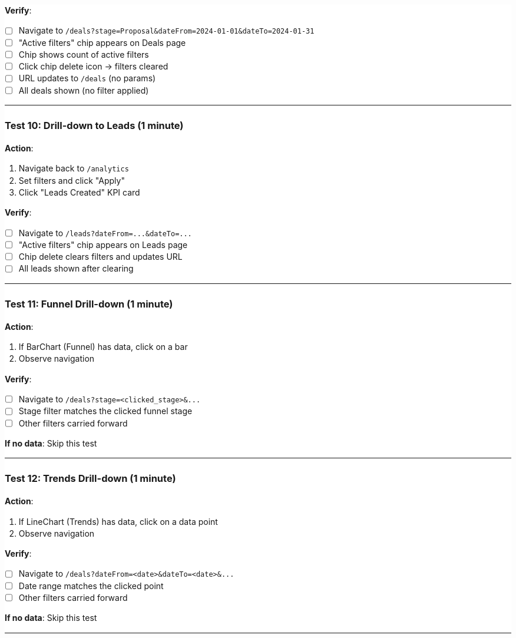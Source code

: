 **Verify**:
- [ ] Navigate to `/deals?stage=Proposal&dateFrom=2024-01-01&dateTo=2024-01-31`
- [ ] "Active filters" chip appears on Deals page
- [ ] Chip shows count of active filters
- [ ] Click chip delete icon → filters cleared
- [ ] URL updates to `/deals` (no params)
- [ ] All deals shown (no filter applied)

---

### Test 10: Drill-down to Leads (1 minute)

**Action**:
1. Navigate back to `/analytics`
2. Set filters and click "Apply"
3. Click "Leads Created" KPI card

**Verify**:
- [ ] Navigate to `/leads?dateFrom=...&dateTo=...`
- [ ] "Active filters" chip appears on Leads page
- [ ] Chip delete clears filters and updates URL
- [ ] All leads shown after clearing

---

### Test 11: Funnel Drill-down (1 minute)

**Action**:
1. If BarChart (Funnel) has data, click on a bar
2. Observe navigation

**Verify**:
- [ ] Navigate to `/deals?stage=<clicked_stage>&...`
- [ ] Stage filter matches the clicked funnel stage
- [ ] Other filters carried forward

**If no data**: Skip this test

---

### Test 12: Trends Drill-down (1 minute)

**Action**:
1. If LineChart (Trends) has data, click on a data point
2. Observe navigation

**Verify**:
- [ ] Navigate to `/deals?dateFrom=<date>&dateTo=<date>&...`
- [ ] Date range matches the clicked point
- [ ] Other filters carried forward

**If no data**: Skip this test

---
